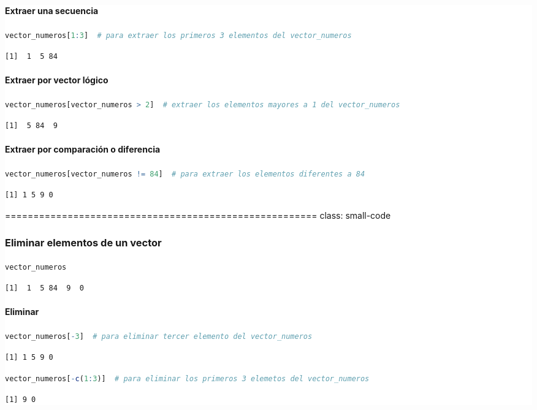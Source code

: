 
#### Extraer una secuencia

```r
vector_numeros[1:3]  # para extraer los primeros 3 elementos del vector_numeros
```

```
[1]  1  5 84
```

#### Extraer por vector lógico

```r
vector_numeros[vector_numeros > 2]  # extraer los elementos mayores a 1 del vector_numeros
```

```
[1]  5 84  9
```

#### Extraer por comparación o diferencia


```r
vector_numeros[vector_numeros != 84]  # para extraer los elementos diferentes a 84
```

```
[1] 1 5 9 0
```


=======================================================
class: small-code

### Eliminar elementos de un vector


```r
vector_numeros
```

```
[1]  1  5 84  9  0
```

#### Eliminar

```r
vector_numeros[-3]  # para eliminar tercer elemento del vector_numeros
```

```
[1] 1 5 9 0
```


```r
vector_numeros[-c(1:3)]  # para eliminar los primeros 3 elemetos del vector_numeros
```

```
[1] 9 0
```
